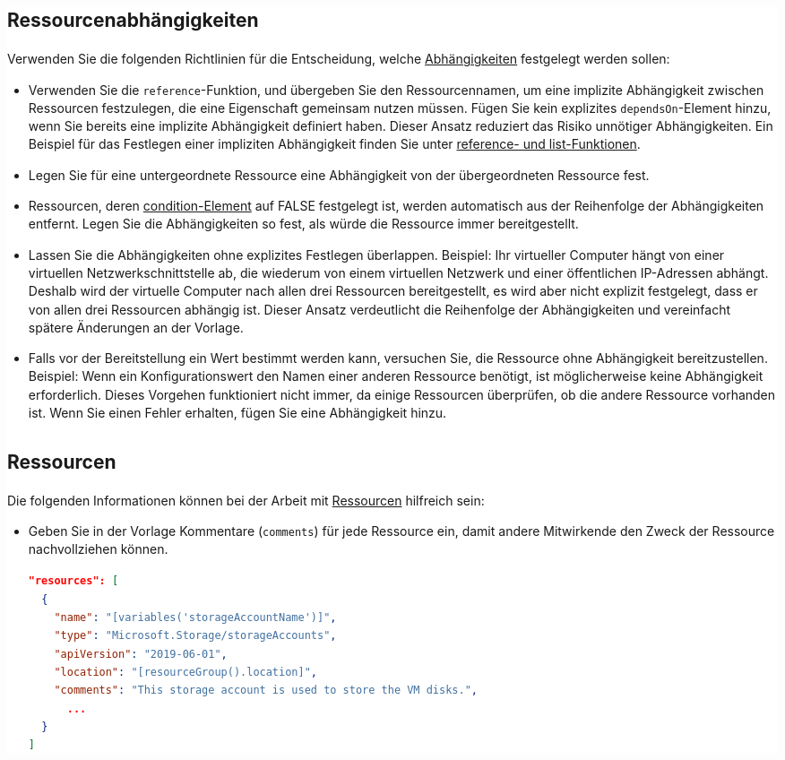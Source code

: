 ## <a name="resource-dependencies"></a>Ressourcenabhängigkeiten

Verwenden Sie die folgenden Richtlinien für die Entscheidung, welche [Abhängigkeiten](define-resource-dependency.md) festgelegt werden sollen:

* Verwenden Sie die `reference`-Funktion, und übergeben Sie den Ressourcennamen, um eine implizite Abhängigkeit zwischen Ressourcen festzulegen, die eine Eigenschaft gemeinsam nutzen müssen. Fügen Sie kein explizites `dependsOn`-Element hinzu, wenn Sie bereits eine implizite Abhängigkeit definiert haben. Dieser Ansatz reduziert das Risiko unnötiger Abhängigkeiten. Ein Beispiel für das Festlegen einer impliziten Abhängigkeit finden Sie unter [reference- und list-Funktionen](define-resource-dependency.md#reference-and-list-functions).

* Legen Sie für eine untergeordnete Ressource eine Abhängigkeit von der übergeordneten Ressource fest.

* Ressourcen, deren [condition-Element](conditional-resource-deployment.md) auf FALSE festgelegt ist, werden automatisch aus der Reihenfolge der Abhängigkeiten entfernt. Legen Sie die Abhängigkeiten so fest, als würde die Ressource immer bereitgestellt.

* Lassen Sie die Abhängigkeiten ohne explizites Festlegen überlappen. Beispiel: Ihr virtueller Computer hängt von einer virtuellen Netzwerkschnittstelle ab, die wiederum von einem virtuellen Netzwerk und einer öffentlichen IP-Adressen abhängt. Deshalb wird der virtuelle Computer nach allen drei Ressourcen bereitgestellt, es wird aber nicht explizit festgelegt, dass er von allen drei Ressourcen abhängig ist. Dieser Ansatz verdeutlicht die Reihenfolge der Abhängigkeiten und vereinfacht spätere Änderungen an der Vorlage.

* Falls vor der Bereitstellung ein Wert bestimmt werden kann, versuchen Sie, die Ressource ohne Abhängigkeit bereitzustellen. Beispiel: Wenn ein Konfigurationswert den Namen einer anderen Ressource benötigt, ist möglicherweise keine Abhängigkeit erforderlich. Dieses Vorgehen funktioniert nicht immer, da einige Ressourcen überprüfen, ob die andere Ressource vorhanden ist. Wenn Sie einen Fehler erhalten, fügen Sie eine Abhängigkeit hinzu.

## <a name="resources"></a>Ressourcen

Die folgenden Informationen können bei der Arbeit mit [Ressourcen](template-syntax.md#resources) hilfreich sein:

* Geben Sie in der Vorlage Kommentare (`comments`) für jede Ressource ein, damit andere Mitwirkende den Zweck der Ressource nachvollziehen können.

    ```json
    "resources": [
      {
        "name": "[variables('storageAccountName')]",
        "type": "Microsoft.Storage/storageAccounts",
        "apiVersion": "2019-06-01",
        "location": "[resourceGroup().location]",
        "comments": "This storage account is used to store the VM disks.",
          ...
      }
    ]
    ```
